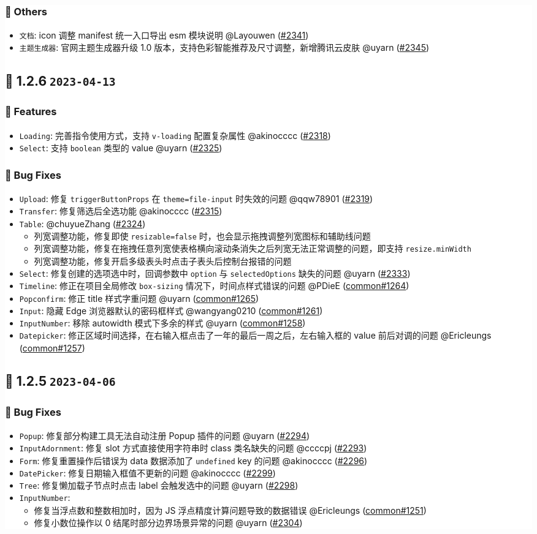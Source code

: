 ### 🚧 Others

- `文档`: icon 调整 manifest 统一入口导出 esm 模块说明 @Layouwen ([#2341](https://github.com/Tencent/tdesign-vue/pull/2341))
- `主题生成器`: 官网主题生成器升级 1.0 版本，支持色彩智能推荐及尺寸调整，新增腾讯云皮肤 @uyarn ([#2345](https://github.com/Tencent/tdesign-vue/pull/2345))

## 🌈 1.2.6 `2023-04-13`

### 🚀 Features

- `Loading`: 完善指令使用方式，支持 `v-loading` 配置复杂属性 @akinocccc ([#2318](https://github.com/Tencent/tdesign-vue/pull/2318))
- `Select`: 支持 `boolean` 类型的 value @uyarn ([#2325](https://github.com/Tencent/tdesign-vue/pull/2325))

### 🐞 Bug Fixes

- `Upload`: 修复 `triggerButtonProps` 在 `theme=file-input` 时失效的问题 @qqw78901 ([#2319](https://github.com/Tencent/tdesign-vue/pull/2319))
- `Transfer`: 修复筛选后全选功能 @akinocccc ([#2315](https://github.com/Tencent/tdesign-vue/pull/2315))
- `Table`: @chuyueZhang ([#2324](https://github.com/Tencent/tdesign-vue/pull/2324))
  - 列宽调整功能，修复即使 `resizable=false` 时，也会显示拖拽调整列宽图标和辅助线问题
  - 列宽调整功能，修复在拖拽任意列宽使表格横向滚动条消失之后列宽无法正常调整的问题，即支持 `resize.minWidth`
  - 列宽调整功能，修复开启多级表头时点击子表头后控制台报错的问题
- `Select`: 修复创建的选项选中时，回调参数中 `option` 与 `selectedOptions` 缺失的问题 @uyarn ([#2333](https://github.com/Tencent/tdesign-vue/pull/2333))
- `Timeline`: 修正在项目全局修改 `box-sizing` 情况下，时间点样式错误的问题 @PDieE ([common#1264](https://github.com/Tencent/tdesign-common/pull/1264))
- `Popconfirm`: 修正 title 样式字重问题 @uyarn ([common#1265](https://github.com/Tencent/tdesign-common/pull/1265))
- `Input`: 隐藏 Edge 浏览器默认的密码框样式 @wangyang0210 ([common#1261](https://github.com/Tencent/tdesign-common/pull/1261))
- `InputNumber`: 移除 autowidth 模式下多余的样式 @uyarn ([common#1258](https://github.com/Tencent/tdesign-common/pull/1258))
- `Datepicker`: 修正区域时间选择，在右输入框点击了一年的最后一周之后，左右输入框的 value 前后对调的问题 @Ericleungs ([common#1257](https://github.com/Tencent/tdesign-common/pull/1257))

## 🌈 1.2.5 `2023-04-06`

### 🐞 Bug Fixes

- `Popup`: 修复部分构建工具无法自动注册 Popup 插件的问题 @uyarn ([#2294](https://github.com/Tencent/tdesign-vue/pull/2294))
- `InputAdornment`: 修复 slot 方式直接使用字符串时 class 类名缺失的问题 @ccccpj ([#2293](https://github.com/Tencent/tdesign-vue/pull/2293))
- `Form`: 修复重置操作后错误为 data 数据添加了 `undefined` key 的问题 @akinocccc ([#2296](https://github.com/Tencent/tdesign-vue/pull/2296))
- `DatePicker`: 修复日期输入框值不更新的问题 @akinocccc ([#2299](https://github.com/Tencent/tdesign-vue/pull/2299))
- `Tree`: 修复懒加载子节点时点击 label 会触发选中的问题 @uyarn ([#2298](https://github.com/Tencent/tdesign-vue/pull/2298))
- `InputNumber`:
  - 修复当浮点数和整数相加时，因为 JS 浮点精度计算问题导致的数据错误 @Ericleungs ([common#1251](https://github.com/Tencent/tdesign-common/pull/1251))
  - 修复小数位操作以 0 结尾时部分边界场景异常的问题 @uyarn ([#2304](https://github.com/Tencent/tdesign-vue/pull/2304))
